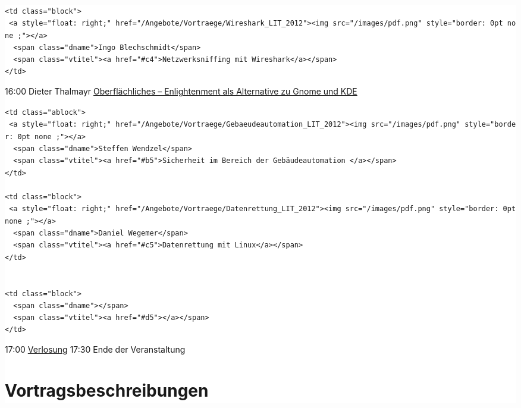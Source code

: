     <td class="block">
     <a style="float: right;" href="/Angebote/Vortraege/Wireshark_LIT_2012"><img src="/images/pdf.png" style="border: 0pt none ;"></a>
      <span class="dname">Ingo Blechschmidt</span>
      <span class="vtitel"><a href="#c4">Netzwerksniffing mit Wireshark</a></span>
    </td>
  </tr>


  <tr>
    <td class="zeit">16:00</td>
    <td class="ablock">
      <span class="dname">Dieter Thalmayr</span>
      <span class="vtitel"><a href="#a5">Oberflächliches –
    Enlightenment als Alternative zu Gnome und KDE </a></span>
    </td>

    <td class="ablock">
     <a style="float: right;" href="/Angebote/Vortraege/Gebaeudeautomation_LIT_2012"><img src="/images/pdf.png" style="border: 0pt none ;"></a>
      <span class="dname">Steffen Wendzel</span>
      <span class="vtitel"><a href="#b5">Sicherheit im Bereich der Gebäudeautomation </a></span>
    </td>

    <td class="block">
     <a style="float: right;" href="/Angebote/Vortraege/Datenrettung_LIT_2012"><img src="/images/pdf.png" style="border: 0pt none ;"></a>
      <span class="dname">Daniel Wegemer</span>
      <span class="vtitel"><a href="#c5">Datenrettung mit Linux</a></span>
    </td>


    <td class="block">
      <span class="dname"></span>
      <span class="vtitel"><a href="#d5"></a></span>
    </td>
  </tr>

  <tr>
    <td class="zeit">17:00</td>
    <td colspan="4" class="luga-zwischen"><a href="#verlosung">Verlosung</a></td>
  </tr>

  
  <tr>
    <td class="zeit">17:30</td>
    <td colspan="4" class="luga-zwischen">Ende der Veranstaltung</td>
  </tr>
</tbody></table>





<h1>Vortragsbeschreibungen</h1>
